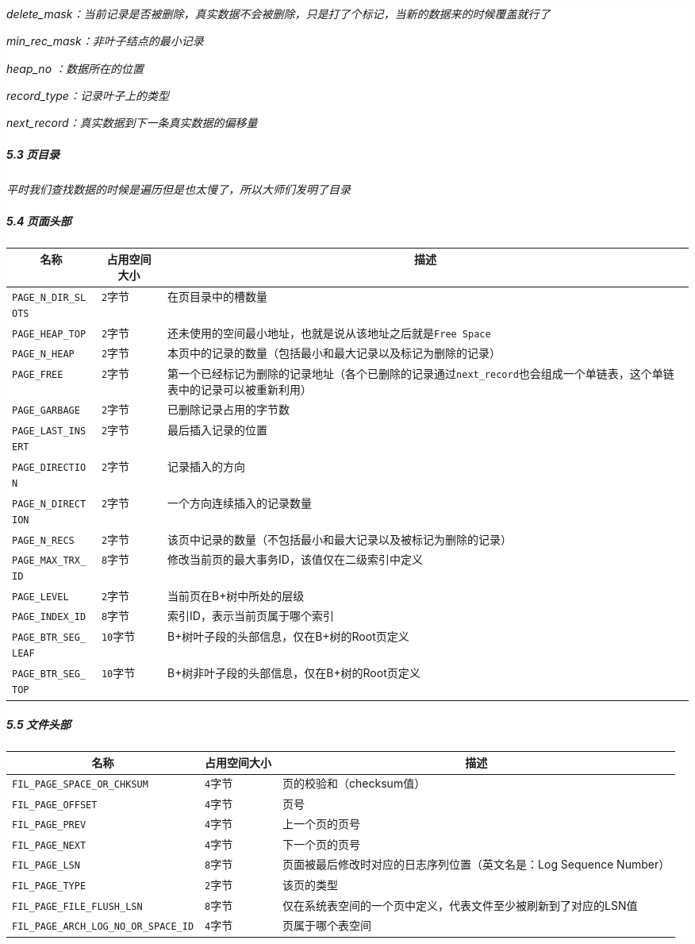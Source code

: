 *delete_mask：当前记录是否被删除，真实数据不会被删除，只是打了个标记，当新的数据来的时候覆盖就行了*

*min_rec_mask：非叶子结点的最小记录*

*heap_no ：数据所在的位置*

*record_type：记录叶子上的类型*

*next_record：真实数据到下一条真实数据的偏移量*

##### 5.3 页目录

*平时我们查找数据的时候是遍历但是也太慢了，所以大师们发明了目录*

##### 5.4 页面头部

| 名称                | 占用空间大小 | 描述                                                         |
| ------------------- | ------------ | ------------------------------------------------------------ |
| `PAGE_N_DIR_SLOTS`  | `2`字节      | 在页目录中的槽数量                                           |
| `PAGE_HEAP_TOP`     | `2`字节      | 还未使用的空间最小地址，也就是说从该地址之后就是`Free Space` |
| `PAGE_N_HEAP`       | `2`字节      | 本页中的记录的数量（包括最小和最大记录以及标记为删除的记录） |
| `PAGE_FREE`         | `2`字节      | 第一个已经标记为删除的记录地址（各个已删除的记录通过`next_record`也会组成一个单链表，这个单链表中的记录可以被重新利用） |
| `PAGE_GARBAGE`      | `2`字节      | 已删除记录占用的字节数                                       |
| `PAGE_LAST_INSERT`  | `2`字节      | 最后插入记录的位置                                           |
| `PAGE_DIRECTION`    | `2`字节      | 记录插入的方向                                               |
| `PAGE_N_DIRECTION`  | `2`字节      | 一个方向连续插入的记录数量                                   |
| `PAGE_N_RECS`       | `2`字节      | 该页中记录的数量（不包括最小和最大记录以及被标记为删除的记录） |
| `PAGE_MAX_TRX_ID`   | `8`字节      | 修改当前页的最大事务ID，该值仅在二级索引中定义               |
| `PAGE_LEVEL`        | `2`字节      | 当前页在B+树中所处的层级                                     |
| `PAGE_INDEX_ID`     | `8`字节      | 索引ID，表示当前页属于哪个索引                               |
| `PAGE_BTR_SEG_LEAF` | `10`字节     | B+树叶子段的头部信息，仅在B+树的Root页定义                   |
| `PAGE_BTR_SEG_TOP`  | `10`字节     | B+树非叶子段的头部信息，仅在B+树的Root页定义                 |

##### 5.5 文件头部

| 名称                               | 占用空间大小 | 描述                                                         |
| ---------------------------------- | ------------ | ------------------------------------------------------------ |
| `FIL_PAGE_SPACE_OR_CHKSUM`         | `4`字节      | 页的校验和（checksum值）                                     |
| `FIL_PAGE_OFFSET`                  | `4`字节      | 页号                                                         |
| `FIL_PAGE_PREV`                    | `4`字节      | 上一个页的页号                                               |
| `FIL_PAGE_NEXT`                    | `4`字节      | 下一个页的页号                                               |
| `FIL_PAGE_LSN`                     | `8`字节      | 页面被最后修改时对应的日志序列位置（英文名是：Log Sequence Number） |
| `FIL_PAGE_TYPE`                    | `2`字节      | 该页的类型                                                   |
| `FIL_PAGE_FILE_FLUSH_LSN`          | `8`字节      | 仅在系统表空间的一个页中定义，代表文件至少被刷新到了对应的LSN值 |
| `FIL_PAGE_ARCH_LOG_NO_OR_SPACE_ID` | `4`字节      | 页属于哪个表空间                                             |
